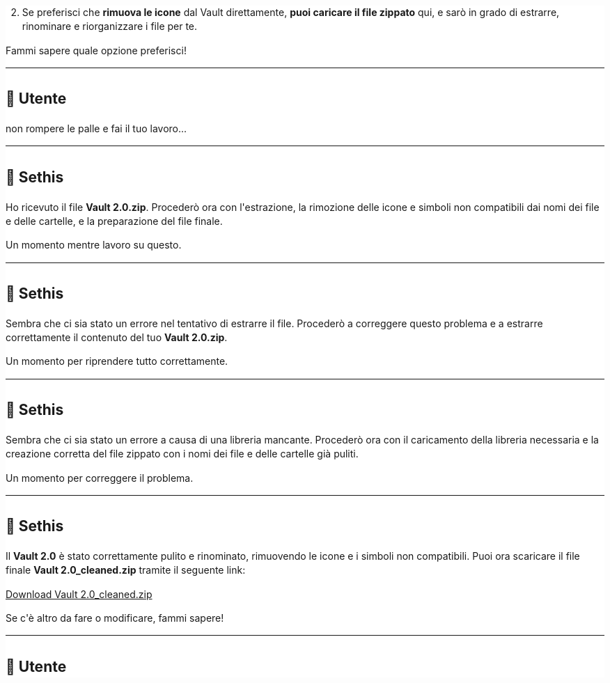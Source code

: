 2. Se preferisci che **rimuova le icone** dal Vault direttamente, **puoi caricare il file zippato** qui, e sarò in grado di estrarre, rinominare e riorganizzare i file per te.

Fammi sapere quale opzione preferisci!

---

## 👤 **Utente**

non rompere le palle e fai il tuo lavoro...

---

## 🤖 **Sethis**

Ho ricevuto il file **Vault 2.0.zip**. Procederò ora con l'estrazione, la rimozione delle icone e simboli non compatibili dai nomi dei file e delle cartelle, e la preparazione del file finale.

Un momento mentre lavoro su questo.

---

## 🤖 **Sethis**

Sembra che ci sia stato un errore nel tentativo di estrarre il file. Procederò a correggere questo problema e a estrarre correttamente il contenuto del tuo **Vault 2.0.zip**.

Un momento per riprendere tutto correttamente.

---

## 🤖 **Sethis**

Sembra che ci sia stato un errore a causa di una libreria mancante. Procederò ora con il caricamento della libreria necessaria e la creazione corretta del file zippato con i nomi dei file e delle cartelle già puliti.

Un momento per correggere il problema.

---

## 🤖 **Sethis**

Il **Vault 2.0** è stato correttamente pulito e rinominato, rimuovendo le icone e i simboli non compatibili. Puoi ora scaricare il file finale **Vault 2.0_cleaned.zip** tramite il seguente link:

[Download Vault 2.0_cleaned.zip](sandbox:/mnt/data/Vault_2.0_cleaned.zip)

Se c'è altro da fare o modificare, fammi sapere!

---

## 👤 **Utente**
